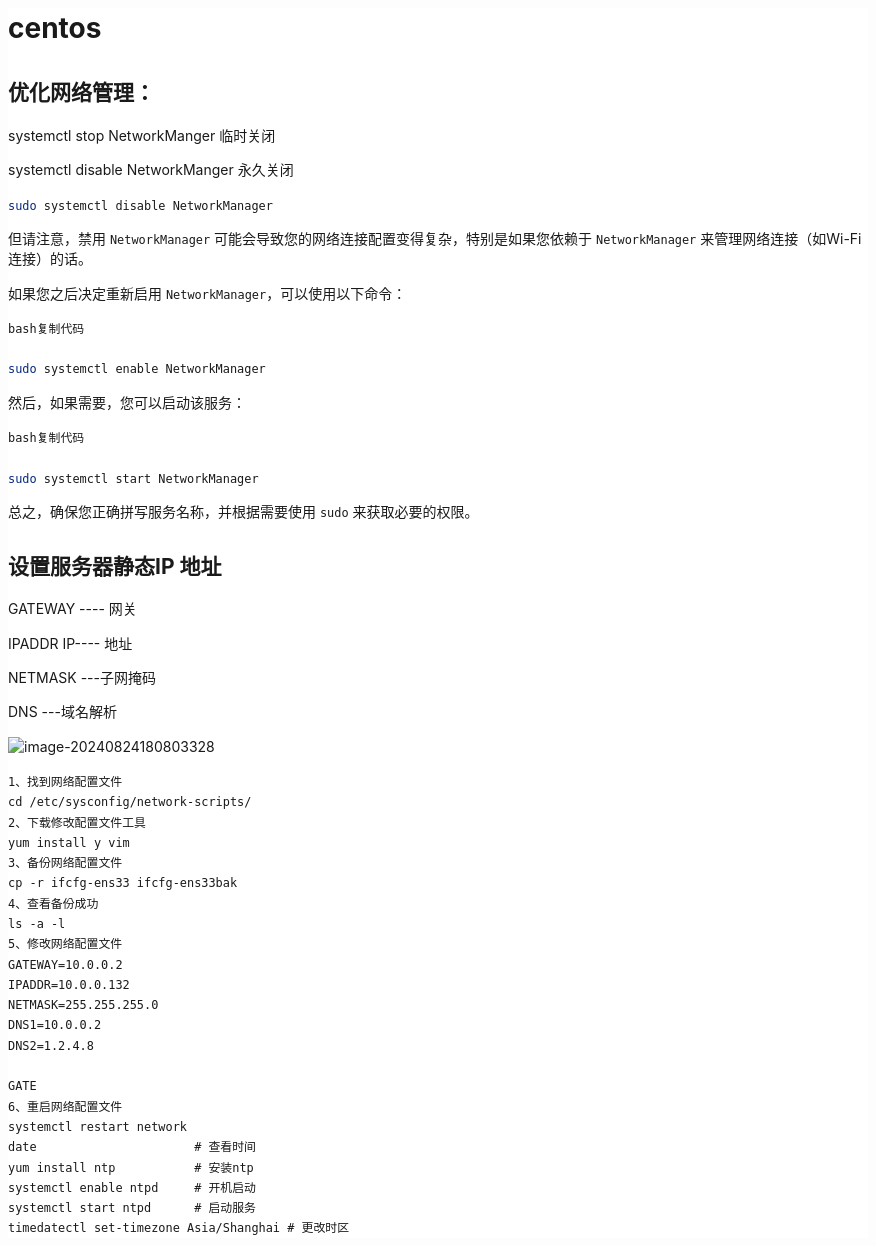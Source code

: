 # centos

## 优化网络管理：

systemctl stop NetworkManger 临时关闭

systemctl disable NetworkManger 永久关闭

```bash
sudo systemctl disable NetworkManager
```

但请注意，禁用 `NetworkManager` 可能会导致您的网络连接配置变得复杂，特别是如果您依赖于 `NetworkManager` 来管理网络连接（如Wi-Fi连接）的话。

如果您之后决定重新启用 `NetworkManager`，可以使用以下命令：

```bash
bash复制代码

sudo systemctl enable NetworkManager
```

然后，如果需要，您可以启动该服务：

```bash
bash复制代码

sudo systemctl start NetworkManager
```

总之，确保您正确拼写服务名称，并根据需要使用 `sudo` 来获取必要的权限。

## 设置服务器静态IP 地址

GATEWAY ----  网关

IPADDR IP---- 地址

NETMASK ---子网掩码

DNS ---域名解析

![image-20240824180803328](D:\github\image-20240824180803328.png)

~~~
1、找到网络配置文件
cd /etc/sysconfig/network-scripts/ 
2、下载修改配置文件工具
yum install y vim
3、备份网络配置文件
cp -r ifcfg-ens33 ifcfg-ens33bak
4、查看备份成功
ls -a -l
5、修改网络配置文件
GATEWAY=10.0.0.2
IPADDR=10.0.0.132
NETMASK=255.255.255.0
DNS1=10.0.0.2
DNS2=1.2.4.8

GATE
6、重启网络配置文件
systemctl restart network
date                      # 查看时间
yum install ntp           # 安装ntp
systemctl enable ntpd     # 开机启动
systemctl start ntpd      # 启动服务
timedatectl set-timezone Asia/Shanghai # 更改时区
~~~